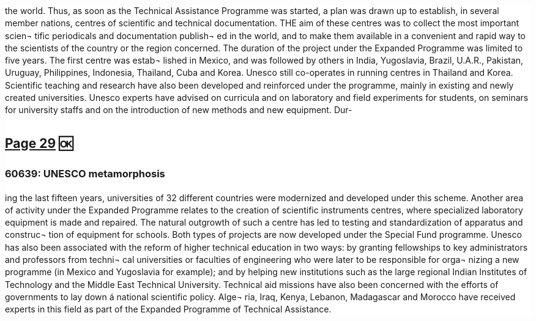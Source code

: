the world. Thus, as soon as the Technical
Assistance Programme was started, a plan
was drawn up to establish, in several
member nations, centres of scientific and
technical documentation.
THE aim of these centres was to
collect the most important scien¬
tific periodicals and documentation publish¬
ed in the world, and to make them available
in a convenient and rapid way to the
scientists of the country or the region
concerned. The duration of the project
under the Expanded Programme was limited
to five years. The first centre was estab¬
lished in Mexico, and was followed by
others in India, Yugoslavia, Brazil, U.A.R.,
Pakistan, Uruguay, Philippines, Indonesia,
Thailand, Cuba and Korea. Unesco still
co-operates in running centres in Thailand
and Korea.
Scientific teaching and research have
also been developed and reinforced under
the programme, mainly in existing and newly
created universities. Unesco experts have
advised on curricula and on laboratory and
field experiments for students, on seminars
for university staffs and on the introduction
of new methods and new equipment. Dur-
## [Page 29](https://demo.humlab.umu.se/courier/078210engo.pdf#page=29) 🆗
### 60639: UNESCO metamorphosis
ing the last fifteen years, universities of
32 different countries were modernized and
developed under this scheme.
Another area of activity under the
Expanded Programme relates to the
creation of scientific instruments centres,
where specialized laboratory equipment is
made and repaired. The natural outgrowth
of such a centre has led to testing and
standardization of apparatus and construc¬
tion of equipment for schools. Both types
of projects are now developed under the
Special Fund programme.
Unesco has also been associated with
the reform of higher technical education in
two ways: by granting fellowships to key
administrators and professors from techni¬
cal universities or faculties of engineering
who were later to be responsible for orga¬
nizing a new programme (in Mexico and
Yugoslavia for example); and by helping
new institutions such as the large regional
Indian Institutes of Technology and the
Middle East Technical University.
Technical aid missions have also been
concerned with the efforts of governments to
lay down á national scientific policy. Alge¬
ria, Iraq, Kenya, Lebanon, Madagascar and
Morocco have received experts in this field
as part of the Expanded Programme of
Technical Assistance.